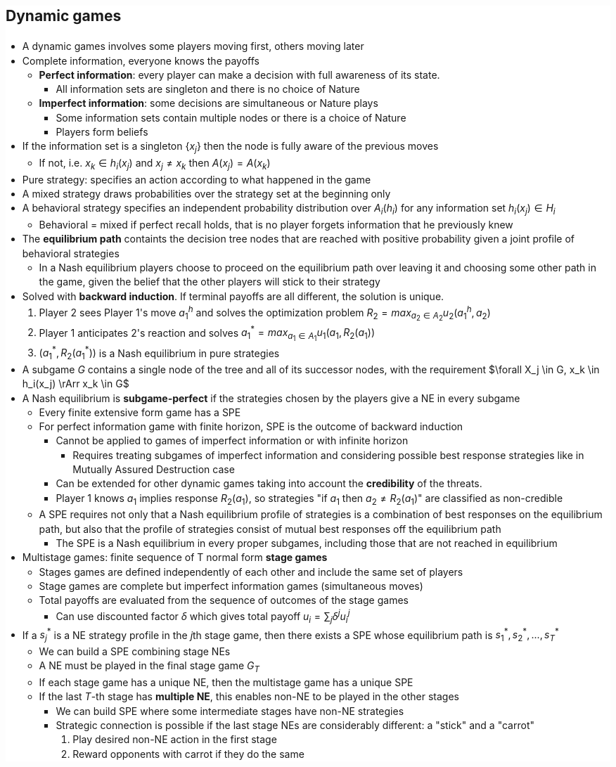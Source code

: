 ## Dynamic games

- A dynamic games involves some players moving first, others moving later
- Complete information, everyone knows the payoffs
  - **Perfect information**: every player can make a decision with full awareness of its state. 
    - All information sets are singleton and there is no choice of Nature
  - **Imperfect information**: some decisions are simultaneous or Nature plays
    - Some information sets contain multiple nodes or there is a choice of Nature
    - Players form beliefs
- If the information set is a singleton $\{x_j\}$ then the node is fully aware of the previous moves
  - If not, i.e. $x_k \in h_i(x_j)$ and $x_j \not ={x_k}$ then $A(x_j) = A(x_k)$
- Pure strategy: specifies an action according to what happened in the game
- A mixed strategy draws probabilities over the strategy set at the beginning only
- A behavioral strategy specifies an independent probability distribution over $A_i(h_i)$ for any information set $h_i(x_j) \in H_i$
  - Behavioral = mixed if perfect recall holds, that is no player forgets information that he previously knew
- The **equilibrium path** containts the decision tree nodes that are reached with positive probability given a joint profile of behavioral strategies
  - In a Nash equilibrium players choose to proceed on the equilibrium path over leaving it and choosing some other path in the game, given the belief that the other players will stick  to their strategy
- Solved with **backward induction**. If terminal payoffs are all different, the solution is unique.
  1. Player 2 sees Player 1's move $a_1^h$ and solves the optimization problem $R_2 = max_{a_2 \in A_2} u_2(a_1^h, a_2)$
  2. Player 1 anticipates 2's reaction and solves $a_1^* = max_{a_1 \in A_1} u_1(a_1, R_2(a_1))$
  3. $(a_1^*, R_2(a_1^*))$ is a Nash equilibrium in pure strategies
- A subgame $G$ contains a single node of the tree and all of its successor nodes, with the requirement $\forall X_j \in G, x_k \in h_i(x_j) \rArr x_k \in G$
- A Nash equilibrium is **subgame-perfect** if the strategies chosen by the players give a NE in every subgame
  - Every finite extensive form game has a SPE
  - For perfect information game with finite horizon, SPE is the outcome of backward induction
    - Cannot be applied to games of imperfect information or with infinite horizon
      - Requires treating subgames of imperfect information and considering possible best response strategies like in Mutually Assured Destruction case
    - Can be extended for other dynamic games taking into account the **credibility** of the threats.
    - Player 1 knows $a_1$ implies response $R_2(a_1)$, so strategies "if $a_1$ then $a_2 \not ={R_2(a_1)}$" are classified as non-credible
  - A SPE requires not only that a Nash equilibrium profile of strategies is a combination of best responses on the equilibrium path, but also that the profile of strategies consist of mutual best responses off the equilibrium path
    - The SPE is a Nash equilibrium in every proper subgames, including those that are not reached in equilibrium
- Multistage games: finite sequence of T normal form **stage games**
  - Stages games are defined independently of each other and include the same set of players
  - Stage games are complete but imperfect information games (simultaneous moves)
  - Total payoffs are evaluated from the sequence of outcomes of the stage games
    - Can use discounted factor $\delta$ which gives total payoff $u_i = \sum_j\delta^j u_i^j$
- If a $s_j^*$ is a NE strategy profile in the $j$th stage game, then there exists a SPE whose equilibrium path is $s_1^*, s_2^*, ..., s_T^*$
  - We can build a SPE combining stage NEs
  - A NE must be played in the final stage game $G_T$
  - If each stage game has a unique NE, then the multistage game has a unique SPE
  - If the last $T$-th stage has **multiple NE**, this enables non-NE to be played in the other stages
    - We can build SPE where some intermediate stages have non-NE strategies
    - Strategic connection is possible if the last stage NEs are considerably different: a "stick" and a "carrot"
      1. Play desired non-NE action in the first stage
      2. Reward opponents with carrot if they do the same